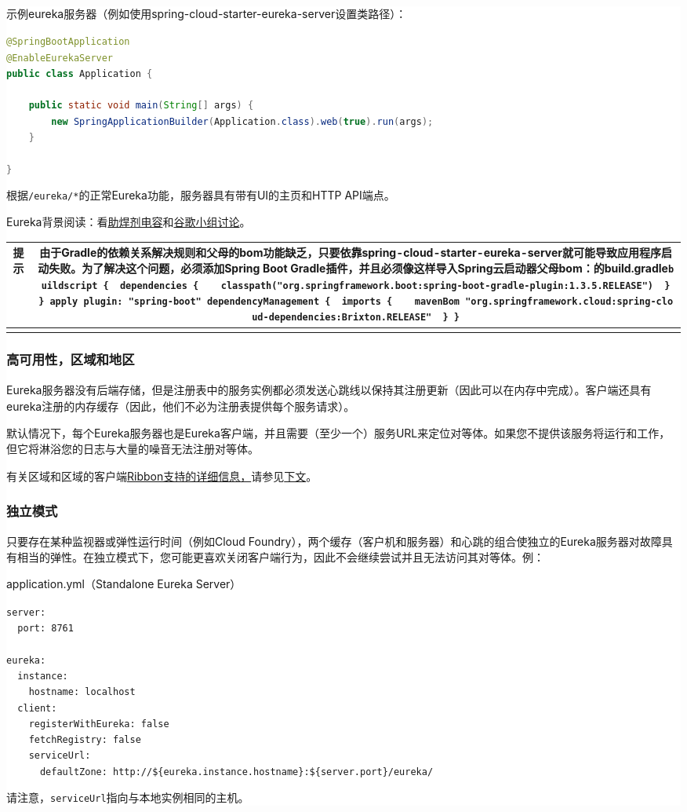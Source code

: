 示例eureka服务器（例如使用spring-cloud-starter-eureka-server设置类路径）：

```java
@SpringBootApplication
@EnableEurekaServer
public class Application {

    public static void main(String[] args) {
        new SpringApplicationBuilder(Application.class).web(true).run(args);
    }

}
```

根据`/eureka/*`的正常Eureka功能，服务器具有带有UI的主页和HTTP API端点。

Eureka背景阅读：看[助焊剂电容](https://github.com/cfregly/fluxcapacitor/wiki/NetflixOSS-FAQ#eureka-service-discovery-load-balancer)和[谷歌小组讨论](https://groups.google.com/forum/?fromgroups#!topic/eureka_netflix/g3p2r7gHnN0)。

| 提示 | 由于Gradle的依赖关系解决规则和父母的bom功能缺乏，只要依靠spring-cloud-starter-eureka-server就可能导致应用程序启动失败。为了解决这个问题，必须添加Spring Boot Gradle插件，并且必须像这样导入Spring云启动器父母bom：的build.gradle`buildscript {  dependencies {    classpath("org.springframework.boot:spring-boot-gradle-plugin:1.3.5.RELEASE")  } } apply plugin: "spring-boot" dependencyManagement {  imports {    mavenBom "org.springframework.cloud:spring-cloud-dependencies:Brixton.RELEASE"  } }` |
| ---- | ------------------------------------------------------------ |
|      |                                                              |

### 高可用性，区域和地区

Eureka服务器没有后端存储，但是注册表中的服务实例都必须发送心跳线以保持其注册更新（因此可以在内存中完成）。客户端还具有eureka注册的内存缓存（因此，他们不必为注册表提供每个服务请求）。

默认情况下，每个Eureka服务器也是Eureka客户端，并且需要（至少一个）服务URL来定位对等体。如果您不提供该服务将运行和工作，但它将淋浴您的日志与大量的噪音无法注册对等体。

有关区域和区域的客户端[Ribbon支持的详细信息，](https://www.springcloud.cc/spring-cloud-brixton.html#spring-cloud-ribbon)请参见[下文](https://www.springcloud.cc/spring-cloud-brixton.html#spring-cloud-ribbon)。

### 独立模式

只要存在某种监视器或弹性运行时间（例如Cloud Foundry），两个缓存（客户机和服务器）和心跳的组合使独立的Eureka服务器对故障具有相当的弹性。在独立模式下，您可能更喜欢关闭客户端行为，因此不会继续尝试并且无法访问其对等体。例：

application.yml（Standalone Eureka Server）

```
server:
  port: 8761

eureka:
  instance:
    hostname: localhost
  client:
    registerWithEureka: false
    fetchRegistry: false
    serviceUrl:
      defaultZone: http://${eureka.instance.hostname}:${server.port}/eureka/
```

请注意，`serviceUrl`指向与本地实例相同的主机。
